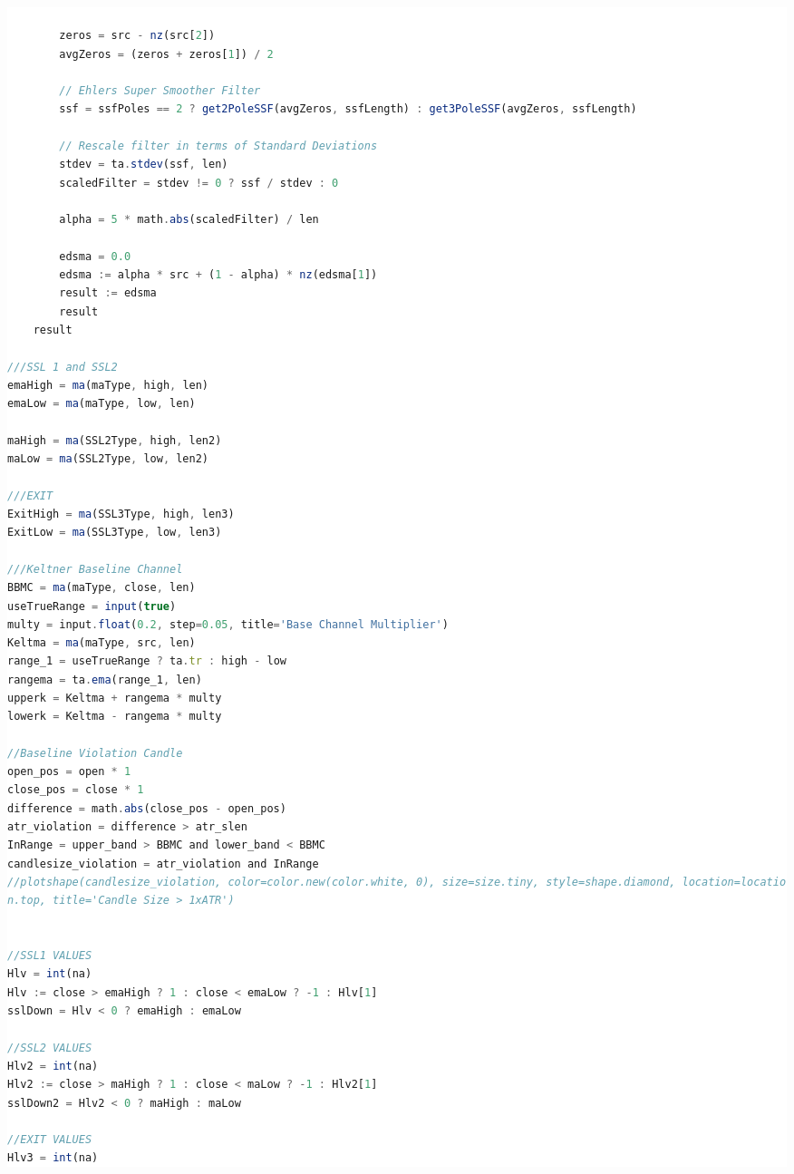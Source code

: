 ``` javascript

        zeros = src - nz(src[2])
        avgZeros = (zeros + zeros[1]) / 2

        // Ehlers Super Smoother Filter 
        ssf = ssfPoles == 2 ? get2PoleSSF(avgZeros, ssfLength) : get3PoleSSF(avgZeros, ssfLength)

        // Rescale filter in terms of Standard Deviations
        stdev = ta.stdev(ssf, len)
        scaledFilter = stdev != 0 ? ssf / stdev : 0

        alpha = 5 * math.abs(scaledFilter) / len

        edsma = 0.0
        edsma := alpha * src + (1 - alpha) * nz(edsma[1])
        result := edsma
        result
    result

///SSL 1 and SSL2
emaHigh = ma(maType, high, len)
emaLow = ma(maType, low, len)

maHigh = ma(SSL2Type, high, len2)
maLow = ma(SSL2Type, low, len2)

///EXIT
ExitHigh = ma(SSL3Type, high, len3)
ExitLow = ma(SSL3Type, low, len3)

///Keltner Baseline Channel
BBMC = ma(maType, close, len)
useTrueRange = input(true)
multy = input.float(0.2, step=0.05, title='Base Channel Multiplier')
Keltma = ma(maType, src, len)
range_1 = useTrueRange ? ta.tr : high - low
rangema = ta.ema(range_1, len)
upperk = Keltma + rangema * multy
lowerk = Keltma - rangema * multy

//Baseline Violation Candle
open_pos = open * 1
close_pos = close * 1
difference = math.abs(close_pos - open_pos)
atr_violation = difference > atr_slen
InRange = upper_band > BBMC and lower_band < BBMC
candlesize_violation = atr_violation and InRange
//plotshape(candlesize_violation, color=color.new(color.white, 0), size=size.tiny, style=shape.diamond, location=location.top, title='Candle Size > 1xATR')


//SSL1 VALUES
Hlv = int(na)
Hlv := close > emaHigh ? 1 : close < emaLow ? -1 : Hlv[1]
sslDown = Hlv < 0 ? emaHigh : emaLow

//SSL2 VALUES
Hlv2 = int(na)
Hlv2 := close > maHigh ? 1 : close < maLow ? -1 : Hlv2[1]
sslDown2 = Hlv2 < 0 ? maHigh : maLow

//EXIT VALUES
Hlv3 = int(na)
```